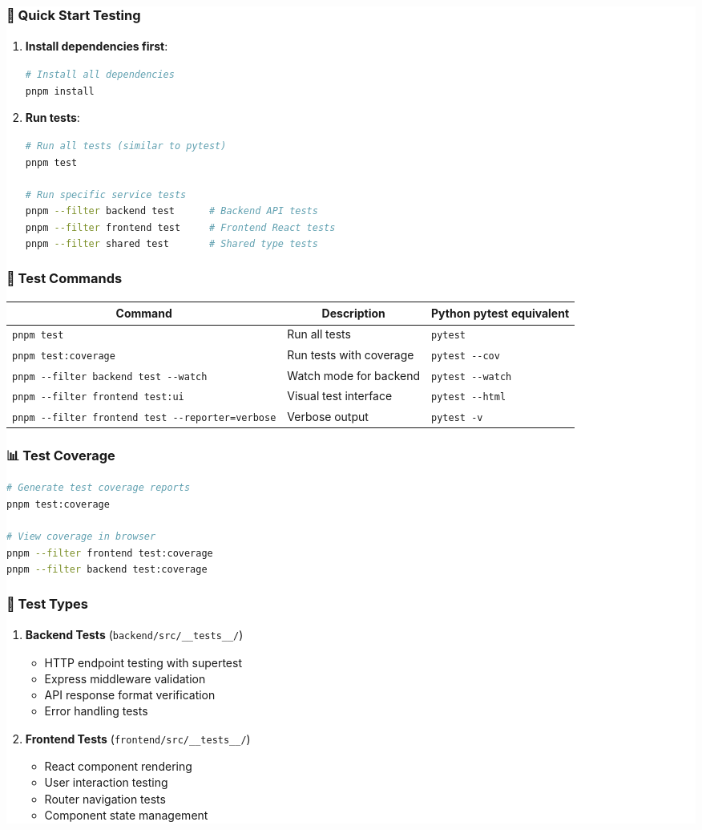 ### 🚀 Quick Start Testing

1. **Install dependencies first**:

   ```bash
   # Install all dependencies
   pnpm install
   ```

2. **Run tests**:

   ```bash
   # Run all tests (similar to pytest)
   pnpm test

   # Run specific service tests
   pnpm --filter backend test      # Backend API tests
   pnpm --filter frontend test     # Frontend React tests
   pnpm --filter shared test       # Shared type tests
   ```

### 🔧 Test Commands

| Command                                          | Description             | Python pytest equivalent |
| ------------------------------------------------ | ----------------------- | ------------------------ |
| `pnpm test`                                      | Run all tests           | `pytest`                 |
| `pnpm test:coverage`                             | Run tests with coverage | `pytest --cov`           |
| `pnpm --filter backend test --watch`             | Watch mode for backend  | `pytest --watch`         |
| `pnpm --filter frontend test:ui`                 | Visual test interface   | `pytest --html`          |
| `pnpm --filter frontend test --reporter=verbose` | Verbose output          | `pytest -v`              |

### 📊 Test Coverage

```bash
# Generate test coverage reports
pnpm test:coverage

# View coverage in browser
pnpm --filter frontend test:coverage
pnpm --filter backend test:coverage
```

### 🎯 Test Types

1. **Backend Tests** (`backend/src/__tests__/`)
   - HTTP endpoint testing with supertest
   - Express middleware validation
   - API response format verification
   - Error handling tests

2. **Frontend Tests** (`frontend/src/__tests__/`)
   - React component rendering
   - User interaction testing
   - Router navigation tests
   - Component state management
